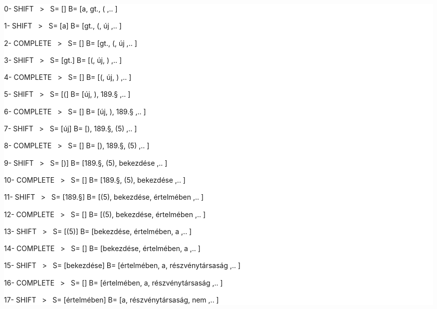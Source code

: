 



0- SHIFT&nbsp;&nbsp;&nbsp;>&nbsp;&nbsp;&nbsp;S= []   B= [a, gt., ( ,.. ]



1- SHIFT&nbsp;&nbsp;&nbsp;>&nbsp;&nbsp;&nbsp;S= [a]   B= [gt., (, új ,.. ]



2- COMPLETE&nbsp;&nbsp;&nbsp;>&nbsp;&nbsp;&nbsp;S= []   B= [gt., (, új ,.. ]



3- SHIFT&nbsp;&nbsp;&nbsp;>&nbsp;&nbsp;&nbsp;S= [gt.]   B= [(, új, ) ,.. ]



4- COMPLETE&nbsp;&nbsp;&nbsp;>&nbsp;&nbsp;&nbsp;S= []   B= [(, új, ) ,.. ]



5- SHIFT&nbsp;&nbsp;&nbsp;>&nbsp;&nbsp;&nbsp;S= [(]   B= [új, ), 189.§ ,.. ]



6- COMPLETE&nbsp;&nbsp;&nbsp;>&nbsp;&nbsp;&nbsp;S= []   B= [új, ), 189.§ ,.. ]



7- SHIFT&nbsp;&nbsp;&nbsp;>&nbsp;&nbsp;&nbsp;S= [új]   B= [), 189.§, (5) ,.. ]



8- COMPLETE&nbsp;&nbsp;&nbsp;>&nbsp;&nbsp;&nbsp;S= []   B= [), 189.§, (5) ,.. ]



9- SHIFT&nbsp;&nbsp;&nbsp;>&nbsp;&nbsp;&nbsp;S= [)]   B= [189.§, (5), bekezdése ,.. ]



10- COMPLETE&nbsp;&nbsp;&nbsp;>&nbsp;&nbsp;&nbsp;S= []   B= [189.§, (5), bekezdése ,.. ]



11- SHIFT&nbsp;&nbsp;&nbsp;>&nbsp;&nbsp;&nbsp;S= [189.§]   B= [(5), bekezdése, értelmében ,.. ]



12- COMPLETE&nbsp;&nbsp;&nbsp;>&nbsp;&nbsp;&nbsp;S= []   B= [(5), bekezdése, értelmében ,.. ]



13- SHIFT&nbsp;&nbsp;&nbsp;>&nbsp;&nbsp;&nbsp;S= [(5)]   B= [bekezdése, értelmében, a ,.. ]



14- COMPLETE&nbsp;&nbsp;&nbsp;>&nbsp;&nbsp;&nbsp;S= []   B= [bekezdése, értelmében, a ,.. ]



15- SHIFT&nbsp;&nbsp;&nbsp;>&nbsp;&nbsp;&nbsp;S= [bekezdése]   B= [értelmében, a, részvénytársaság ,.. ]



16- COMPLETE&nbsp;&nbsp;&nbsp;>&nbsp;&nbsp;&nbsp;S= []   B= [értelmében, a, részvénytársaság ,.. ]



17- SHIFT&nbsp;&nbsp;&nbsp;>&nbsp;&nbsp;&nbsp;S= [értelmében]   B= [a, részvénytársaság, nem ,.. ]


